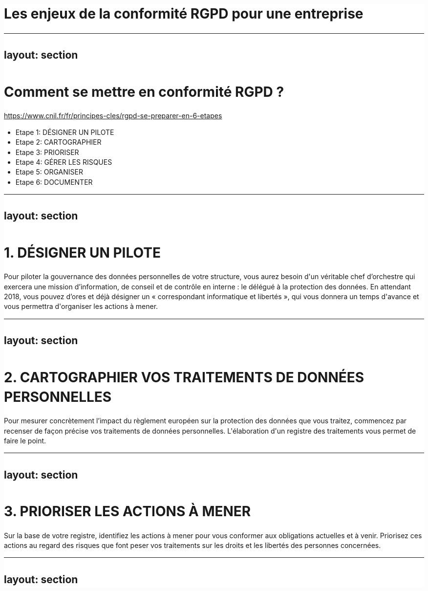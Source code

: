 # Les enjeux de la conformité RGPD pour une entreprise

---
layout: section
---

# Comment se mettre en conformité RGPD ?

https://www.cnil.fr/fr/principes-cles/rgpd-se-preparer-en-6-etapes
- Etape 1: DÉSIGNER UN PILOTE
- Etape 2: CARTOGRAPHIER
- Etape 3: PRIORISER
- Etape 4: GÉRER LES RISQUES
- Etape 5: ORGANISER
- Etape 6: DOCUMENTER

---
layout: section
---

# 1. DÉSIGNER UN PILOTE
Pour piloter la gouvernance des données personnelles de votre structure, vous aurez besoin d'un véritable chef d’orchestre qui exercera une mission d’information, de conseil et de contrôle en interne : le délégué à la protection des données. En attendant 2018, vous pouvez d’ores et déjà désigner un « correspondant informatique et libertés », qui vous donnera un temps d'avance et vous permettra d'organiser les actions à mener.

---
layout: section
---

# 2. CARTOGRAPHIER VOS TRAITEMENTS DE DONNÉES PERSONNELLES
Pour mesurer concrètement l’impact du règlement européen sur la protection des données que vous traitez, commencez par recenser de façon précise vos traitements de données personnelles. L'élaboration d'un registre des traitements vous permet de faire le point.

---
layout: section
---

# 3. PRIORISER LES ACTIONS À MENER
Sur la base de votre registre, identifiez les actions à mener pour vous conformer aux obligations actuelles et à venir. Priorisez ces actions au regard des risques que font peser vos traitements sur les droits et les libertés des personnes concernées.

---
layout: section
---
